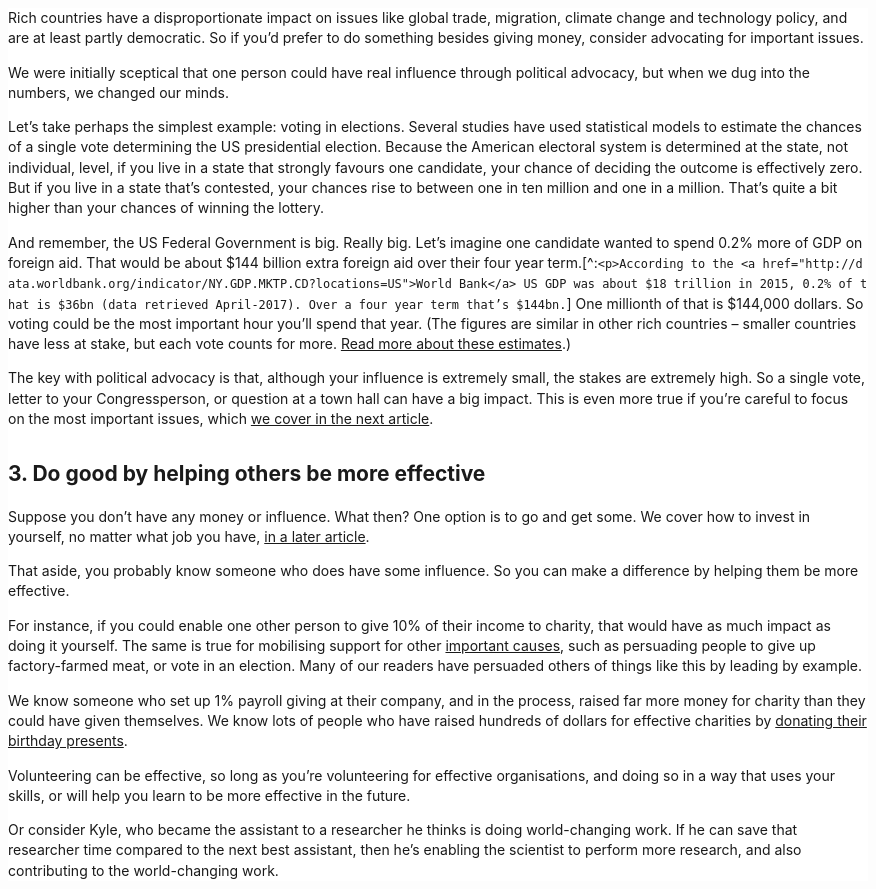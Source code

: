 Rich countries have a disproportionate impact on issues like global trade, migration, climate change and technology policy, and are at least partly democratic. So if you’d prefer to do something besides giving money, consider advocating for important issues.

We were initially sceptical that one person could have real influence through political advocacy, but when we dug into the numbers, we changed our minds.

Let’s take perhaps the simplest example: voting in elections. Several studies have used statistical models to estimate the chances of a single vote determining the US presidential election. Because the American electoral system is determined at the state, not individual, level, if you live in a state that strongly favours one candidate, your chance of deciding the outcome is effectively zero. But if you live in a state that’s contested, your chances rise to between one in ten million and one in a million. That’s quite a bit higher than your chances of winning the lottery.

And remember, the US Federal Government is big. Really big. Let’s imagine one candidate wanted to spend 0.2% more of GDP on foreign aid. That would be about $144 billion extra foreign aid over their four year term.[^:`<p>According to the <a href="http://data.worldbank.org/indicator/NY.GDP.MKTP.CD?locations=US">World Bank</a> US GDP was about $18 trillion in 2015, 0.2% of that is $36bn (data retrieved April-2017). Over a four year term that’s $144bn.`] One millionth of that is $144,000 dollars. So voting could be the most important hour you’ll spend that year. (The figures are similar in other rich countries &#8211; smaller countries have less at stake, but each vote counts for more. <a href="/2016/11/why-the-hour-you-spend-voting-is-the-most-socially-impactful-of-all/">Read more about these estimates</a>.)

The key with political advocacy is that, although your influence is extremely small, the stakes are extremely high. So a single vote, letter to your Congressperson, or question at a town hall can have a big impact. This is even more true if you’re careful to focus on the most important issues, which <a href="/career-guide/most-pressing-problems/">we cover in the next article</a>.

## 3. Do good by helping others be more effective

Suppose you don’t have any money or influence. What then? One option is to go and get some. We cover how to invest in yourself, no matter what job you have, <a href="/career-guide/how-to-be-successful/">in a later article</a>.

That aside, you probably know someone who does have some influence. So you can make a difference by helping them be more effective.

For instance, if you could enable one other person to give 10% of their income to charity, that would have as much impact as doing it yourself. The same is true for mobilising support for other <a href="/career-guide/most-pressing-problems/">important causes</a>, such as persuading people to give up factory-farmed meat, or vote in an election. Many of our readers have persuaded others of things like this by leading by example.

We know someone who set up 1% payroll giving at their company, and in the process, raised far more money for charity than they could have given themselves. We know lots of people who have raised hundreds of dollars for effective charities by <a href="https://fundraisers.causevox.com/">donating their birthday presents</a>.

Volunteering can be effective, so long as you’re volunteering for effective organisations, and doing so in a way that uses your skills, or will help you learn to be more effective in the future.

Or consider Kyle, who became the assistant to a researcher he thinks is doing world-changing work. If he can save that researcher time compared to the next best assistant, then he’s enabling the scientist to perform more research, and also contributing to the world-changing work.
